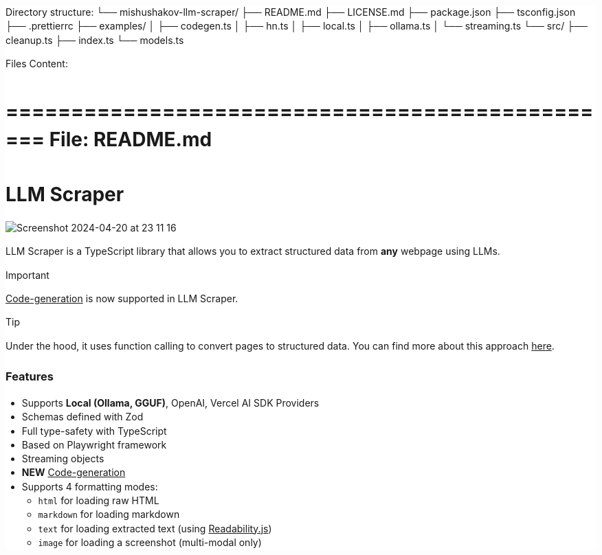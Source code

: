 Directory structure:
└── mishushakov-llm-scraper/
    ├── README.md
    ├── LICENSE.md
    ├── package.json
    ├── tsconfig.json
    ├── .prettierrc
    ├── examples/
    │   ├── codegen.ts
    │   ├── hn.ts
    │   ├── local.ts
    │   ├── ollama.ts
    │   └── streaming.ts
    └── src/
        ├── cleanup.ts
        ├── index.ts
        └── models.ts


Files Content:

================================================
File: README.md
================================================
# LLM Scraper

<img width="1800" alt="Screenshot 2024-04-20 at 23 11 16" src="https://github.com/mishushakov/llm-scraper/assets/10400064/ab00e048-a9ff-43b6-81d5-2e58090e2e65">

LLM Scraper is a TypeScript library that allows you to extract structured data from **any** webpage using LLMs.

> [!IMPORTANT]
> [Code-generation](#code-generation) is now supported in LLM Scraper.

> [!TIP]
> Under the hood, it uses function calling to convert pages to structured data. You can find more about this approach [here](https://til.simonwillison.net/gpt3/openai-python-functions-data-extraction).

### Features

- Supports **Local (Ollama, GGUF)**, OpenAI, Vercel AI SDK Providers
- Schemas defined with Zod
- Full type-safety with TypeScript
- Based on Playwright framework
- Streaming objects
- **NEW** [Code-generation](#code-generation)
- Supports 4 formatting modes:
  - `html` for loading raw HTML
  - `markdown` for loading markdown
  - `text` for loading extracted text (using [Readability.js](https://github.com/mozilla/readability))
  - `image` for loading a screenshot (multi-modal only)
